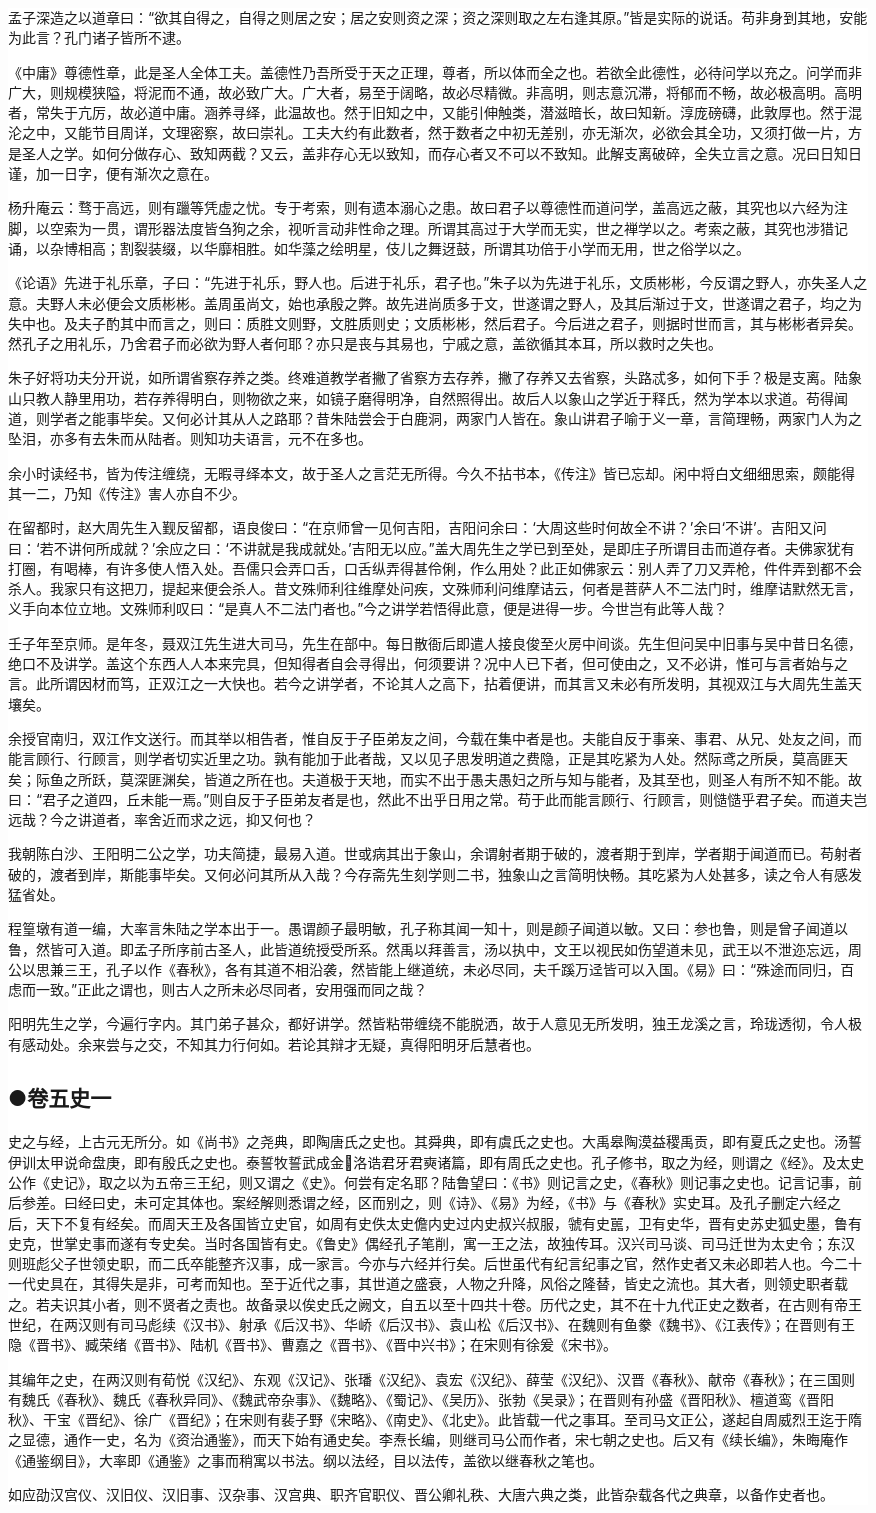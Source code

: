 孟子深造之以道章曰：“欲其自得之，自得之则居之安；居之安则资之深；资之深则取之左右逢其原。”皆是实际的说话。苟非身到其地，安能为此言？孔门诸子皆所不逮。  

《中庸》尊德性章，此是圣人全体工夫。盖德性乃吾所受于天之正理，尊者，所以体而全之也。若欲全此德性，必待问学以充之。问学而非广大，则规模狭隘，将泥而不通，故必致广大。广大者，易至于阔略，故必尽精微。非高明，则志意沉滞，将郁而不畅，故必极高明。高明者，常失于亢厉，故必道中庸。涵养寻绎，此温故也。然于旧知之中，又能引伸触类，潜滋暗长，故曰知新。淳庞磅礴，此敦厚也。然于混沦之中，又能节目周详，文理密察，故曰崇礼。工夫大约有此数者，然于数者之中初无差别，亦无渐次，必欲会其全功，又须打做一片，方是圣人之学。如何分做存心、致知两截？又云，盖非存心无以致知，而存心者又不可以不致知。此解支离破碎，全失立言之意。况曰日知日谨，加一日字，便有渐次之意在。  

杨升庵云：骛于高远，则有躐等凭虚之忧。专于考索，则有遗本溺心之患。故曰君子以尊德性而道问学，盖高远之蔽，其究也以六经为注脚，以空索为一贯，谓形器法度皆刍狗之余，视听言动非性命之理。所谓其高过于大学而无实，世之禅学以之。考索之蔽，其究也涉猎记诵，以杂博相高；割裂装缀，以华靡相胜。如华藻之绘明星，伎儿之舞迓鼓，所谓其功倍于小学而无用，世之俗学以之。  

《论语》先进于礼乐章，子曰：“先进于礼乐，野人也。后进于礼乐，君子也。”朱子以为先进于礼乐，文质彬彬，今反谓之野人，亦失圣人之意。夫野人未必便会文质彬彬。盖周虽尚文，始也承殷之弊。故先进尚质多于文，世遂谓之野人，及其后渐过于文，世遂谓之君子，均之为失中也。及夫子酌其中而言之，则曰：质胜文则野，文胜质则史；文质彬彬，然后君子。今后进之君子，则据时世而言，其与彬彬者异矣。然孔子之用礼乐，乃舍君子而必欲为野人者何耶？亦只是丧与其易也，宁戚之意，盖欲循其本耳，所以救时之失也。  

朱子好将功夫分开说，如所谓省察存养之类。终难道教学者撇了省察方去存养，撇了存养又去省察，头路忒多，如何下手？极是支离。陆象山只教人静里用功，若存养得明白，则物欲之来，如镜子磨得明净，自然照得出。故后人以象山之学近于释氏，然为学本以求道。苟得闻道，则学者之能事毕矣。又何必计其从人之路耶？昔朱陆尝会于白鹿洞，两家门人皆在。象山讲君子喻于义一章，言简理畅，两家门人为之坠泪，亦多有去朱而从陆者。则知功夫语言，元不在多也。  

余小时读经书，皆为传注缠绕，无暇寻绎本文，故于圣人之言茫无所得。今久不拈书本，《传注》皆已忘却。闲中将白文细细思索，颇能得其一二，乃知《传注》害人亦自不少。  

在留都时，赵大周先生入觐反留都，语良俊曰：“在京师曾一见何吉阳，吉阳问余曰：‘大周这些时何故全不讲？’余曰‘不讲’。吉阳又问曰：‘若不讲何所成就？’余应之曰：‘不讲就是我成就处。’吉阳无以应。”盖大周先生之学已到至处，是即庄子所谓目击而道存者。夫佛家犹有打圈，有喝棒，有许多使人悟入处。吾儒只会弄口舌，口舌纵弄得甚伶俐，作么用处？此正如佛家云：别人弄了刀又弄枪，件件弄到都不会杀人。我家只有这把刀，提起来便会杀人。昔文殊师利往维摩处问疾，文殊师利问维摩诘云，何者是菩萨人不二法门时，维摩诘默然无言，义手向本位立地。文殊师利叹曰：“是真人不二法门者也。”今之讲学若悟得此意，便是进得一步。今世岂有此等人哉？  

壬子年至京师。是年冬，聂双江先生进大司马，先生在部中。每日散衙后即遣人接良俊至火房中间谈。先生但问吴中旧事与吴中昔日名德，绝口不及讲学。盖这个东西人人本来完具，但知得者自会寻得出，何须要讲？况中人已下者，但可使由之，又不必讲，惟可与言者始与之言。此所谓因材而笃，正双江之一大快也。若今之讲学者，不论其人之高下，拈着便讲，而其言又未必有所发明，其视双江与大周先生盖天壤矣。  

余授官南归，双江作文送行。而其举以相告者，惟自反于子臣弟友之间，今载在集中者是也。夫能自反于事亲、事君、从兄、处友之间，而能言顾行、行顾言，则学者切实近里之功。孰有能加于此者哉，又以见子思发明道之费隐，正是其吃紧为人处。然际鸢之所戾，莫高匪天矣；际鱼之所跃，莫深匪渊矣，皆道之所在也。夫道极于天地，而实不出于愚夫愚妇之所与知与能者，及其至也，则圣人有所不知不能。故曰：“君子之道四，丘未能一焉。”则自反于子臣弟友者是也，然此不出乎日用之常。苟于此而能言顾行、行顾言，则慥慥乎君子矣。而道夫岂远哉？今之讲道者，率舍近而求之远，抑又何也？  

我朝陈白沙、王阳明二公之学，功夫简捷，最易入道。世或病其出于象山，余谓射者期于破的，渡者期于到岸，学者期于闻道而已。苟射者破的，渡者到岸，斯能事毕矣。又何必问其所从入哉？今存斋先生刻学则二书，独象山之言简明快畅。其吃紧为人处甚多，读之令人有感发猛省处。  

程篁墩有道一编，大率言朱陆之学本出于一。愚谓颜子最明敏，孔子称其闻一知十，则是颜子闻道以敏。又曰：参也鲁，则是曾子闻道以鲁，然皆可入道。即孟子所序前古圣人，此皆道统授受所系。然禹以拜善言，汤以执中，文王以视民如伤望道未见，武王以不泄迩忘远，周公以思兼三王，孔子以作《春秋》，各有其道不相沿袭，然皆能上继道统，未必尽同，夫千蹊万迳皆可以入国。《易》曰：“殊途而同归，百虑而一致。”正此之谓也，则古人之所未必尽同者，安用强而同之哉？  

阳明先生之学，今遍行字内。其门弟子甚众，都好讲学。然皆粘带缠绕不能脱洒，故于人意见无所发明，独王龙溪之言，玲珑透彻，令人极有感动处。余来尝与之交，不知其力行何如。若论其辩才无疑，真得阳明牙后慧者也。  

## ●卷五史一  

史之与经，上古元无所分。如《尚书》之尧典，即陶唐氏之史也。其舜典，即有虞氏之史也。大禹皋陶漠益稷禹贡，即有夏氏之史也。汤誓伊训太甲说命盘庚，即有殷氏之史也。泰誓牧誓武成金洛诰君牙君奭诸篇，即有周氏之史也。孔子修书，取之为经，则谓之《经》。及太史公作《史记》，取之以为五帝三王纪，则又谓之《史》。何尝有定名耶？陆鲁望曰：《书》则记言之史，《春秋》则记事之史也。记言记事，前后参差。曰经曰史，未可定其体也。案经解则悉谓之经，区而别之，则《诗》、《易》为经，《书》与《春秋》实史耳。及孔子删定六经之后，天下不复有经矣。而周天王及各国皆立史官，如周有史佚太史儋内史过内史叔兴叔服，虢有史嚚，卫有史华，晋有史苏史狐史墨，鲁有史克，世掌史事而遂有专史矣。当时各国皆有史。《鲁史》偶经孔子笔削，寓一王之法，故独传耳。汉兴司马谈、司马迁世为太史令；东汉则班彪父子世领史职，而二氏卒能整齐汉事，成一家言。今亦与六经并行矣。后世虽代有纪言纪事之官，然作史者又未必即若人也。今二十一代史具在，其得失是非，可考而知也。至于近代之事，其世道之盛衰，人物之升降，风俗之隆替，皆史之流也。其大者，则领史职者载之。若夫识其小者，则不贤者之责也。故备录以俟史氏之阙文，自五以至十四共十卷。历代之史，其不在十九代正史之数者，在古则有帝王世纪，在两汉则有司马彪续《汉书》、射承《后汉书》、华峤《后汉书》、袁山松《后汉书》、在魏则有鱼豢《魏书》、《江表传》；在晋则有王隐《晋书》、臧荣绪《晋书》、陆机《晋书》、曹嘉之《晋书》、《晋中兴书》；在宋则有徐爰《宋书》。  

其编年之史，在两汉则有荀悦《汉纪》、东观《汉记》、张璠《汉纪》、袁宏《汉纪》、薛莹《汉纪》、汉晋《春秋》、献帝《春秋》；在三国则有魏氏《春秋》、魏氏《春秋异同》、《魏武帝杂事》、《魏略》、《蜀记》、《吴历》、张勃《吴录》；在晋则有孙盛《晋阳秋》、檀道鸾《晋阳秋》、干宝《晋纪》、徐广《晋纪》；在宋则有裴子野《宋略》、《南史》、《北史》。此皆载一代之事耳。至司马文正公，遂起自周威烈王迄于隋之显德，通作一史，名为《资治通鉴》，而天下始有通史矣。李焘长编，则继司马公而作者，宋七朝之史也。后又有《续长编》，朱晦庵作《通鉴纲目》，大率即《通鉴》之事而稍寓以书法。纲以法经，目以法传，盖欲以继春秋之笔也。  

如应劭汉宫仪、汉旧仪、汉旧事、汉杂事、汉宫典、职齐官职仪、晋公卿礼秩、大唐六典之类，此皆杂载各代之典章，以备作史者也。  
